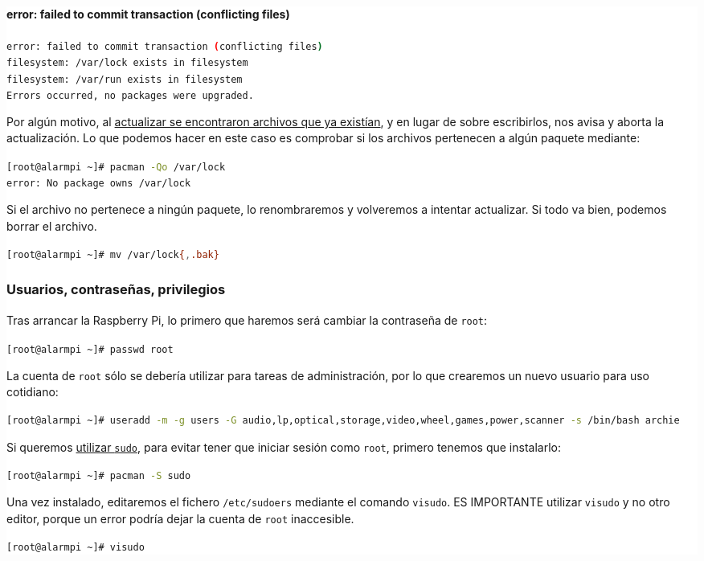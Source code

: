 #### error: failed to commit transaction (conflicting files)

```bash
error: failed to commit transaction (conflicting files)
filesystem: /var/lock exists in filesystem
filesystem: /var/run exists in filesystem
Errors occurred, no packages were upgraded.
```

Por algún motivo, al [actualizar se encontraron archivos que ya
existían][], y en lugar de sobre escribirlos, nos avisa y aborta la
actualización. Lo que podemos hacer en este caso es comprobar si los
archivos pertenecen a algún paquete mediante:

```bash
[root@alarmpi ~]# pacman -Qo /var/lock
error: No package owns /var/lock
```

Si el archivo no pertenece a ningún paquete, lo renombraremos y
volveremos a intentar actualizar. Si todo va bien, podemos borrar el
archivo.

```bash
[root@alarmpi ~]# mv /var/lock{,.bak}
```

### Usuarios, contraseñas, privilegios

Tras arrancar la Raspberry Pi, lo primero que haremos será cambiar la
contraseña de `root`:

```bash
[root@alarmpi ~]# passwd root
```

La cuenta de `root` sólo se debería utilizar para tareas de
administración, por lo que crearemos un nuevo usuario para uso
cotidiano:

```bash
[root@alarmpi ~]# useradd -m -g users -G audio,lp,optical,storage,video,wheel,games,power,scanner -s /bin/bash archie
```

Si queremos [utilizar `sudo`][utilizar sudo], para evitar tener que iniciar sesión
como `root`, primero tenemos que instalarlo:

```bash
[root@alarmpi ~]# pacman -S sudo
```

Una vez instalado, editaremos el fichero `/etc/sudoers` mediante el
comando `visudo`. ES IMPORTANTE utilizar `visudo` y no otro editor,
porque un error podría dejar la cuenta de `root` inaccesible.

```bash
[root@alarmpi ~]# visudo
```


  [Raspberry Pi con Debian]: {filename}/admin/raspberry-pi.md
  [descargas]: http://www.raspberrypi.org/downloads
  [Raspbmc]: http://www.raspbmc.com
  [PwnPi]: http://www.pwnpi.com
  [pbzip2]: {filename}/admin/pbzip2-un-bzip2-mas-rapido.md
  [dependiendo de la tarjeta SD]: http://www.sakoman.com/OMAP/microsd-card-perfomance-test-results.html
  [gestor de paquetes de Arch]: http://archlinuxarm.org/support/guides/applications/package-management
  [evitar algunos problemas]: http://www.raspberrypi.org/phpBB3/viewtopic.php?f=53&t=7435
  [actualizar se encontraron archivos que ya existían]: https://wiki.archlinux.org/index.php/Pacman#Q:_I_get_an_error_when_updating:_.2%20es%202file_exists_in_filesystem.22.21
  [utilizar sudo]: https://wiki.archlinux.org/index.php/Beginners%27_Guide#Sudo
  [autocompletado a sudo]: https://wiki.archlinux.org/index.php/Sudo#Enabling_tab-completion_in_bash
  [no se encuentra en los repositorios oficiales]: http://ngty.github.com/blog/2011/10/06/installing-the-unofficial-byobu-in-archlinux/
  [asignarle una IP estática]: https://wiki.archlinux.org/index.php/Configuring_Network#Static_IP_address
  [Raspberry Pi]: http://www.raspberrypi.org/
  [Beginners’ Guide]: https://wiki.archlinux.org/index.php/Beginners%27_Guide
  [Arch Linux Arm: First steps]: http://archlinuxarm.org/support/guides/system/first-steps
  [Arch Linux ARM: Raspberry Pi Forum]: http://archlinuxarm.org/forum/viewforum.php?f=31&sid=fa335d78a8c29fc06c45a897216049af